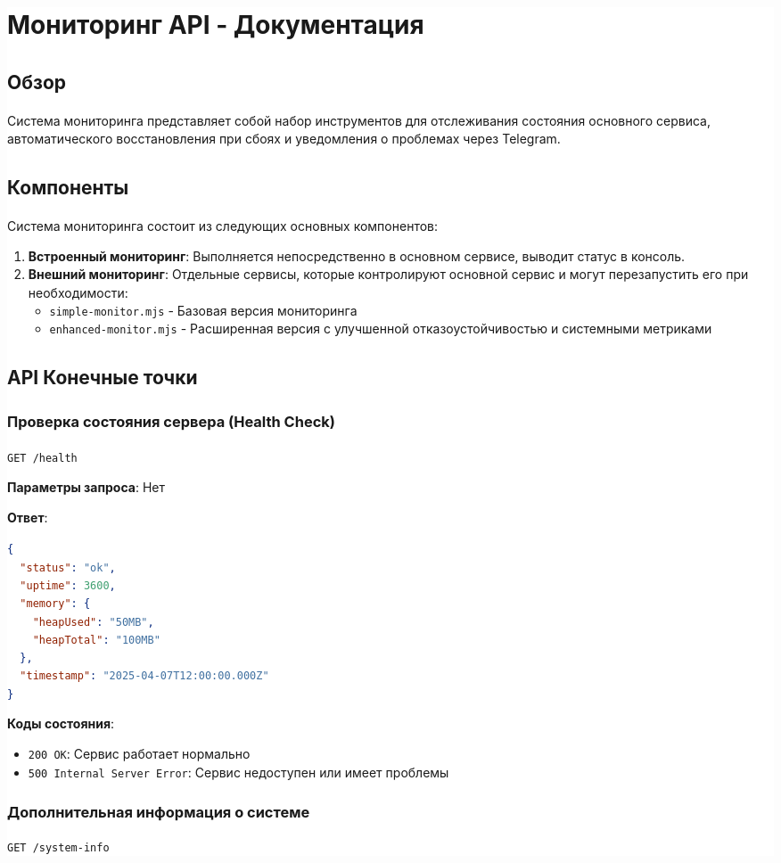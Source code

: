 # Мониторинг API - Документация

## Обзор

Система мониторинга представляет собой набор инструментов для отслеживания состояния основного сервиса, автоматического восстановления при сбоях и уведомления о проблемах через Telegram.

## Компоненты

Система мониторинга состоит из следующих основных компонентов:

1. **Встроенный мониторинг**: Выполняется непосредственно в основном сервисе, выводит статус в консоль.
2. **Внешний мониторинг**: Отдельные сервисы, которые контролируют основной сервис и могут перезапустить его при необходимости:
   - `simple-monitor.mjs` - Базовая версия мониторинга
   - `enhanced-monitor.mjs` - Расширенная версия с улучшенной отказоустойчивостью и системными метриками

## API Конечные точки

### Проверка состояния сервера (Health Check)

```
GET /health
```

**Параметры запроса**: Нет

**Ответ**:
```json
{
  "status": "ok",
  "uptime": 3600,
  "memory": {
    "heapUsed": "50MB",
    "heapTotal": "100MB"
  },
  "timestamp": "2025-04-07T12:00:00.000Z"
}
```

**Коды состояния**:
- `200 OK`: Сервис работает нормально
- `500 Internal Server Error`: Сервис недоступен или имеет проблемы

### Дополнительная информация о системе

```
GET /system-info
```
